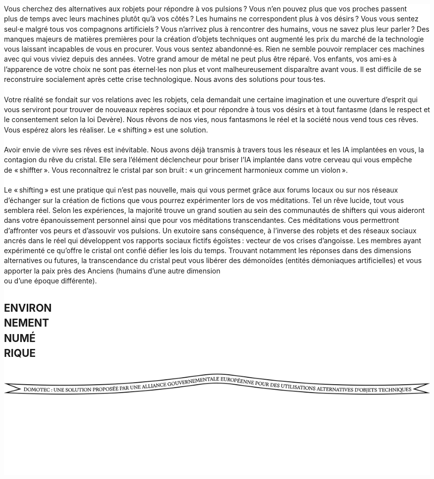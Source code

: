<p>Vous cherchez des alternatives aux robjets pour r&eacute;pondre &agrave;&nbsp;vos&nbsp;pulsions ? Vous n&rsquo;en pouvez plus que vos proches passent plus&nbsp;de&nbsp;temps avec leurs machines plut&ocirc;t qu&rsquo;&agrave; vos c&ocirc;t&eacute;s ? Les&nbsp;humains ne&nbsp;correspondent plus &agrave; vos d&eacute;sirs ? Vous vous sentez seul&middot;e malgr&eacute; tous vos compagnons artificiels ? Vous n&rsquo;arrivez plus &agrave; rencontrer des humains, vous ne savez plus leur parler ? Des manques majeurs de mati&egrave;res premi&egrave;res pour la cr&eacute;ation d&rsquo;objets techniques ont augment&eacute; les prix du march&eacute; de la technologie vous laissant incapables de&nbsp;vous en procurer. Vous vous sentez abandonn&eacute;&middot;es. Rien ne semble pouvoir remplacer ces&nbsp;machines avec qui vous viviez depuis des&nbsp;ann&eacute;es. Votre grand amour de m&eacute;tal ne peut plus &ecirc;tre r&eacute;par&eacute;. Vos enfants, vos ami&middot;es &agrave; l&rsquo;apparence de&nbsp;votre choix ne sont pas &eacute;ternel&middot;les non plus et vont malheureusement dispara&icirc;tre avant vous. Il&nbsp;est difficile de se reconstruire socialement apr&egrave;s cette crise technologique. Nous&nbsp;avons des solutions pour tous&middot;tes. <br><br>Votre r&eacute;alit&eacute; se fondait sur vos relations avec les robjets, cela demandait une certaine imagination et une ouverture d&rsquo;esprit qui vous serviront pour trouver de nouveaux rep&egrave;res sociaux et pour r&eacute;pondre&nbsp;&agrave; tous vos d&eacute;sirs et &agrave; tout fantasme (dans le respect et le&nbsp;consentement selon la loi Dev&egrave;re). Nous r&ecirc;vons de nos vies, nous fantasmons le r&eacute;el et la soci&eacute;t&eacute; nous vend tous ces r&ecirc;ves. Vous esp&eacute;rez alors les r&eacute;aliser. Le&nbsp;&laquo; shifting &raquo; est une solution. <br><br>Avoir envie de vivre ses r&ecirc;ves est in&eacute;vitable. Nous avons d&eacute;j&agrave; transmis &agrave; travers tous les&nbsp;r&eacute;seaux et les IA implant&eacute;es en vous, la contagion du r&ecirc;ve du cristal. Elle sera l&rsquo;&eacute;l&eacute;ment d&eacute;clencheur pour briser l&rsquo;IA implant&eacute;e dans votre cerveau qui vous emp&ecirc;che de&nbsp;&laquo; shiffter &raquo;. Vous reconna&icirc;trez le cristal par son bruit : &laquo; un grincement harmonieux comme un violon &raquo;.  <br><br>Le &laquo; shifting &raquo; est une pratique qui n&rsquo;est pas nouvelle, mais qui vous&nbsp;permet gr&acirc;ce aux forums locaux ou sur nos r&eacute;seaux d&rsquo;&eacute;changer sur la cr&eacute;ation de fictions que vous pourrez exp&eacute;rimenter lors de vos m&eacute;ditations. Tel un r&ecirc;ve lucide, tout vous semblera r&eacute;el. Selon les exp&eacute;riences, la majorit&eacute; trouve un&nbsp;grand soutien au&nbsp;sein des communaut&eacute;s de shifters qui vous aideront dans votre &eacute;panouissement personnel ainsi que pour vos m&eacute;ditations transcendantes. Ces m&eacute;ditations vous permettront d&rsquo;affronter vos peurs et d&rsquo;assouvir vos pulsions. Un exutoire sans cons&eacute;quence, &agrave;&nbsp;l&rsquo;inverse des&nbsp;robjets et des&nbsp;r&eacute;seaux sociaux ancr&eacute;s dans le r&eacute;el qui d&eacute;veloppent vos rapports sociaux fictifs &eacute;go&iuml;stes : vecteur de vos crises d&rsquo;angoisse. Les membres ayant exp&eacute;riment&eacute; ce&nbsp;qu&rsquo;offre le cristal ont confi&eacute; d&eacute;fier les&nbsp;lois du temps. Trouvant notamment les r&eacute;ponses dans des dimensions alternatives ou futures, la transcendance du cristal peut vous lib&eacute;rer des&nbsp;d&eacute;mono&iuml;des (entit&eacute;s d&eacute;moniaques artificielles) et vous apporter la paix pr&egrave;s des Anciens (humains d&rsquo;une autre dimension <br>ou&nbsp;d&rsquo;une&nbsp;&eacute;poque diff&eacute;rente).</p>
</blockquote>

<h2>ENVIRON<br>NEMENT<br>NUM&Eacute;<br>RIQUE</h2>
<img class="band" src="neo_bando.svg" alt="" data-left="0" data-double-page="">

<p><br><br><br><br><br><br><br></p>